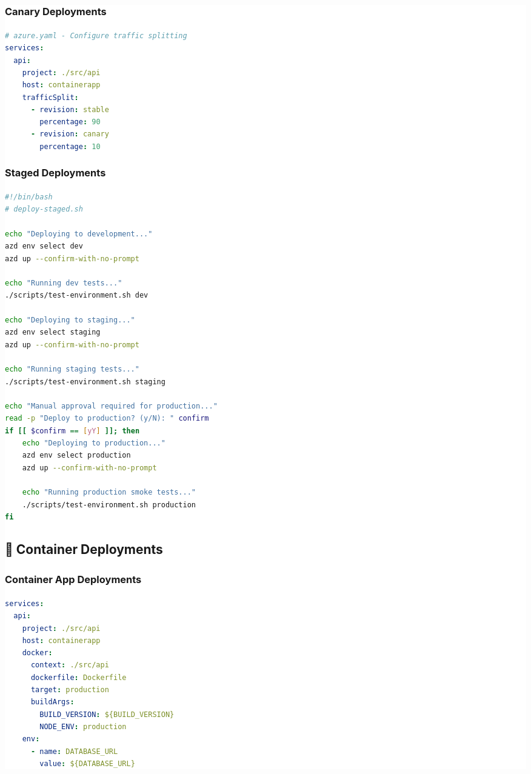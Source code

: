 ### Canary Deployments
```yaml
# azure.yaml - Configure traffic splitting
services:
  api:
    project: ./src/api
    host: containerapp
    trafficSplit:
      - revision: stable
        percentage: 90
      - revision: canary
        percentage: 10
```

### Staged Deployments
```bash
#!/bin/bash
# deploy-staged.sh

echo "Deploying to development..."
azd env select dev
azd up --confirm-with-no-prompt

echo "Running dev tests..."
./scripts/test-environment.sh dev

echo "Deploying to staging..."
azd env select staging
azd up --confirm-with-no-prompt

echo "Running staging tests..."
./scripts/test-environment.sh staging

echo "Manual approval required for production..."
read -p "Deploy to production? (y/N): " confirm
if [[ $confirm == [yY] ]]; then
    echo "Deploying to production..."
    azd env select production
    azd up --confirm-with-no-prompt
    
    echo "Running production smoke tests..."
    ./scripts/test-environment.sh production
fi
```

## 🐳 Container Deployments

### Container App Deployments
```yaml
services:
  api:
    project: ./src/api
    host: containerapp
    docker:
      context: ./src/api
      dockerfile: Dockerfile
      target: production
      buildArgs:
        BUILD_VERSION: ${BUILD_VERSION}
        NODE_ENV: production
    env:
      - name: DATABASE_URL
        value: ${DATABASE_URL}
```